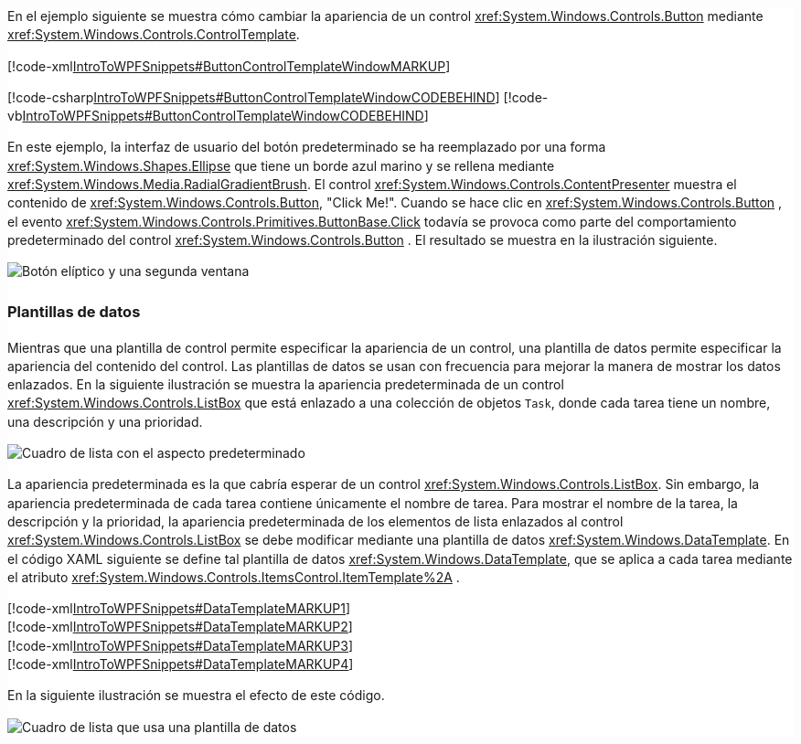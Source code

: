  En el ejemplo siguiente se muestra cómo cambiar la apariencia de un control <xref:System.Windows.Controls.Button> mediante <xref:System.Windows.Controls.ControlTemplate>.  
  
 [!code-xml[IntroToWPFSnippets#ButtonControlTemplateWindowMARKUP](../snippets/csharp/VS_Snippets_Wpf/IntroToWPFSnippets/CSharp/ControlTemplateButtonWindow.xaml#buttoncontroltemplatewindowmarkup)]  
  
 [!code-csharp[IntroToWPFSnippets#ButtonControlTemplateWindowCODEBEHIND](../snippets/csharp/VS_Snippets_Wpf/IntroToWPFSnippets/CSharp/ControlTemplateButtonWindow.xaml.cs#buttoncontroltemplatewindowcodebehind)]
 [!code-vb[IntroToWPFSnippets#ButtonControlTemplateWindowCODEBEHIND](../snippets/visualbasic/VS_Snippets_Wpf/IntroToWPFSnippets/VisualBasic/ControlTemplateButtonWindow.xaml.vb#buttoncontroltemplatewindowcodebehind)]  
  
 En este ejemplo, la interfaz de usuario del botón predeterminado se ha reemplazado por una forma <xref:System.Windows.Shapes.Ellipse> que tiene un borde azul marino y se rellena mediante <xref:System.Windows.Media.RadialGradientBrush>. El control <xref:System.Windows.Controls.ContentPresenter> muestra el contenido de <xref:System.Windows.Controls.Button>, "Click Me!". Cuando se hace clic en <xref:System.Windows.Controls.Button> , el evento <xref:System.Windows.Controls.Primitives.ButtonBase.Click> todavía se provoca como parte del comportamiento predeterminado del control <xref:System.Windows.Controls.Button> . El resultado se muestra en la ilustración siguiente.  
  
 ![Botón elíptico y una segunda ventana](../designers/media/wpfintrofigure2.png "WPFIntroFigure2")  
  
### <a name="data-templates"></a>Plantillas de datos  
 Mientras que una plantilla de control permite especificar la apariencia de un control, una plantilla de datos permite especificar la apariencia del contenido del control. Las plantillas de datos se usan con frecuencia para mejorar la manera de mostrar los datos enlazados. En la siguiente ilustración se muestra la apariencia predeterminada de un control <xref:System.Windows.Controls.ListBox> que está enlazado a una colección de objetos `Task`, donde cada tarea tiene un nombre, una descripción y una prioridad.  
  
 ![Cuadro de lista con el aspecto predeterminado](../designers/media/wpfintrofigure18.png "WPFIntroFigure18")  
  
 La apariencia predeterminada es la que cabría esperar de un control <xref:System.Windows.Controls.ListBox>. Sin embargo, la apariencia predeterminada de cada tarea contiene únicamente el nombre de tarea. Para mostrar el nombre de la tarea, la descripción y la prioridad, la apariencia predeterminada de los elementos de lista enlazados al control <xref:System.Windows.Controls.ListBox> se debe modificar mediante una plantilla de datos <xref:System.Windows.DataTemplate>. En el código XAML siguiente se define tal plantilla de datos <xref:System.Windows.DataTemplate>, que se aplica a cada tarea mediante el atributo <xref:System.Windows.Controls.ItemsControl.ItemTemplate%2A> .  
  
 [!code-xml[IntroToWPFSnippets#DataTemplateMARKUP1](../snippets/csharp/VS_Snippets_Wpf/IntroToWPFSnippets/CSharp/DataTemplateWindow.xaml#datatemplatemarkup1)]  
[!code-xml[IntroToWPFSnippets#DataTemplateMARKUP2](../snippets/csharp/VS_Snippets_Wpf/IntroToWPFSnippets/CSharp/DataTemplateWindow.xaml#datatemplatemarkup2)]  
[!code-xml[IntroToWPFSnippets#DataTemplateMARKUP3](../snippets/csharp/VS_Snippets_Wpf/IntroToWPFSnippets/CSharp/DataTemplateWindow.xaml#datatemplatemarkup3)]  
[!code-xml[IntroToWPFSnippets#DataTemplateMARKUP4](../snippets/csharp/VS_Snippets_Wpf/IntroToWPFSnippets/CSharp/DataTemplateWindow.xaml#datatemplatemarkup4)]  
  
 En la siguiente ilustración se muestra el efecto de este código.  
  
 ![Cuadro de lista que usa una plantilla de datos](../designers/media/wpfintrofigure19.png "WPFIntroFigure19")  
  